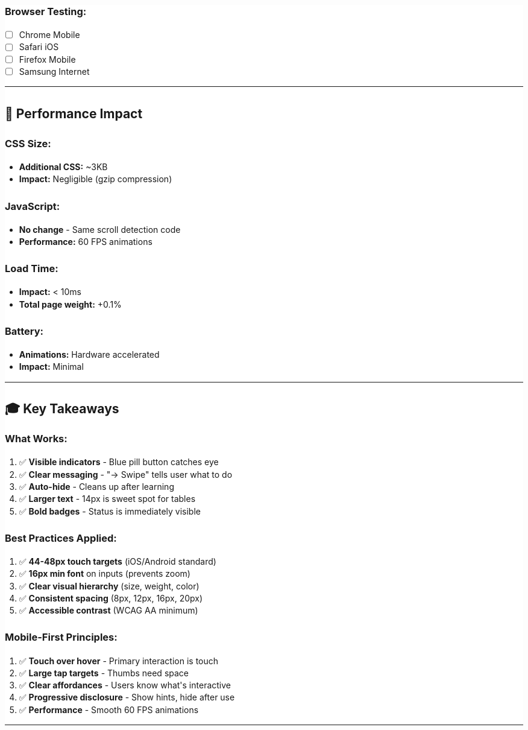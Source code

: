 ### Browser Testing:
- [ ] Chrome Mobile
- [ ] Safari iOS
- [ ] Firefox Mobile
- [ ] Samsung Internet

---

## 🚀 Performance Impact

### CSS Size:
- **Additional CSS:** ~3KB
- **Impact:** Negligible (gzip compression)

### JavaScript:
- **No change** - Same scroll detection code
- **Performance:** 60 FPS animations

### Load Time:
- **Impact:** < 10ms
- **Total page weight:** +0.1%

### Battery:
- **Animations:** Hardware accelerated
- **Impact:** Minimal

---

## 🎓 Key Takeaways

### What Works:
1. ✅ **Visible indicators** - Blue pill button catches eye
2. ✅ **Clear messaging** - "→ Swipe" tells user what to do
3. ✅ **Auto-hide** - Cleans up after learning
4. ✅ **Larger text** - 14px is sweet spot for tables
5. ✅ **Bold badges** - Status is immediately visible

### Best Practices Applied:
1. ✅ **44-48px touch targets** (iOS/Android standard)
2. ✅ **16px min font** on inputs (prevents zoom)
3. ✅ **Clear visual hierarchy** (size, weight, color)
4. ✅ **Consistent spacing** (8px, 12px, 16px, 20px)
5. ✅ **Accessible contrast** (WCAG AA minimum)

### Mobile-First Principles:
1. ✅ **Touch over hover** - Primary interaction is touch
2. ✅ **Large tap targets** - Thumbs need space
3. ✅ **Clear affordances** - Users know what's interactive
4. ✅ **Progressive disclosure** - Show hints, hide after use
5. ✅ **Performance** - Smooth 60 FPS animations

---